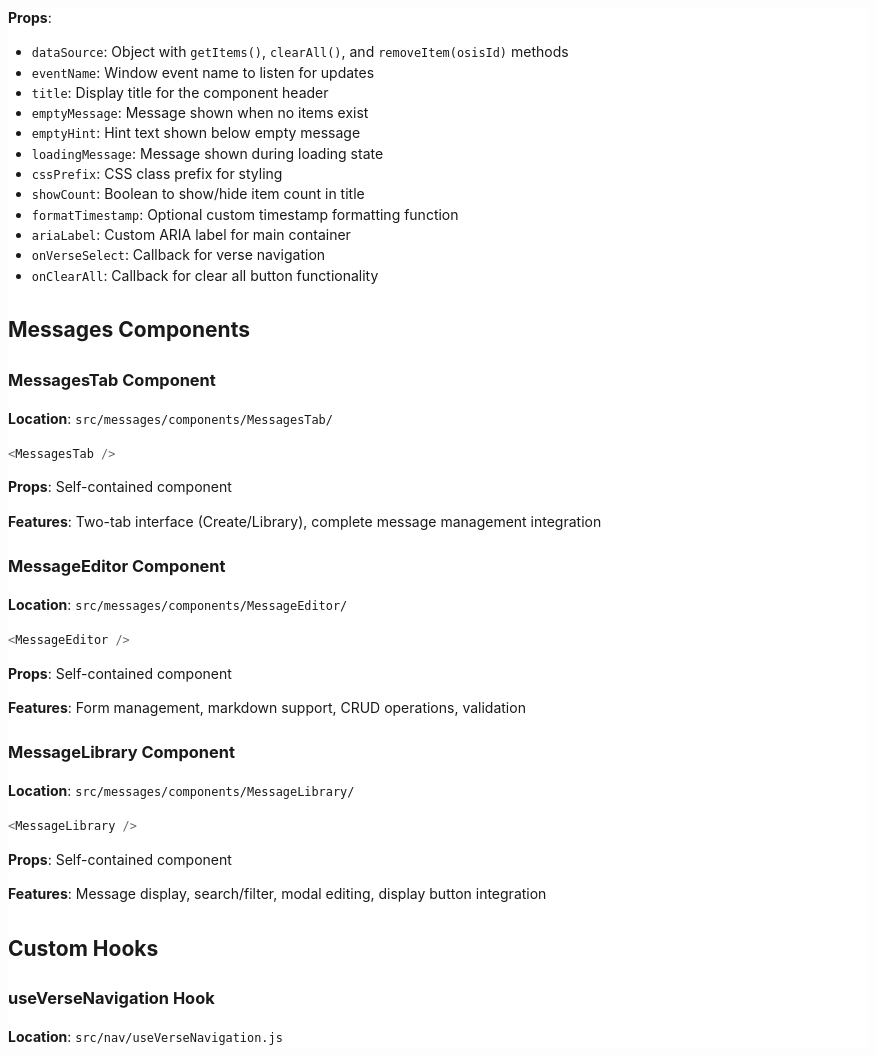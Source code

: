 **Props**:
- `dataSource`: Object with `getItems()`, `clearAll()`, and `removeItem(osisId)` methods
- `eventName`: Window event name to listen for updates
- `title`: Display title for the component header
- `emptyMessage`: Message shown when no items exist
- `emptyHint`: Hint text shown below empty message
- `loadingMessage`: Message shown during loading state
- `cssPrefix`: CSS class prefix for styling
- `showCount`: Boolean to show/hide item count in title
- `formatTimestamp`: Optional custom timestamp formatting function
- `ariaLabel`: Custom ARIA label for main container
- `onVerseSelect`: Callback for verse navigation
- `onClearAll`: Callback for clear all button functionality

## Messages Components

### MessagesTab Component
**Location**: `src/messages/components/MessagesTab/`

```javascript
<MessagesTab />
```

**Props**: Self-contained component

**Features**: Two-tab interface (Create/Library), complete message management integration

### MessageEditor Component
**Location**: `src/messages/components/MessageEditor/`

```javascript
<MessageEditor />
```

**Props**: Self-contained component

**Features**: Form management, markdown support, CRUD operations, validation

### MessageLibrary Component
**Location**: `src/messages/components/MessageLibrary/`

```javascript
<MessageLibrary />
```

**Props**: Self-contained component

**Features**: Message display, search/filter, modal editing, display button integration

## Custom Hooks

### useVerseNavigation Hook
**Location**: `src/nav/useVerseNavigation.js`
